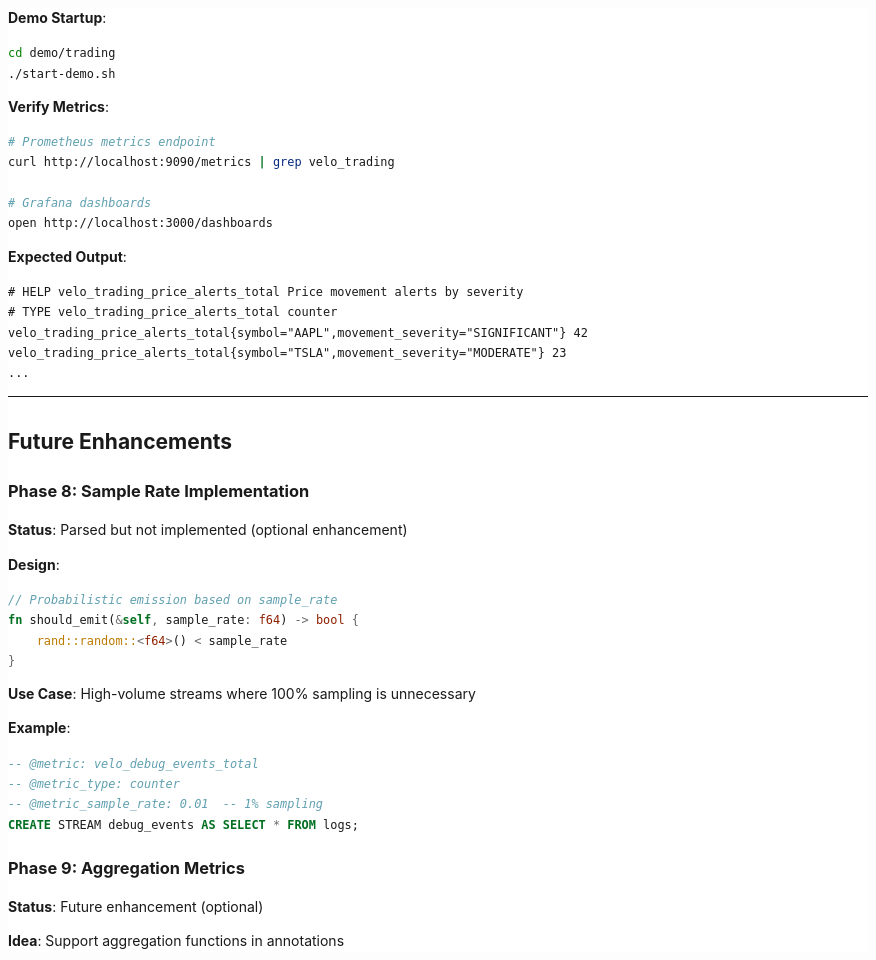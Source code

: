 **Demo Startup**:
```bash
cd demo/trading
./start-demo.sh
```

**Verify Metrics**:
```bash
# Prometheus metrics endpoint
curl http://localhost:9090/metrics | grep velo_trading

# Grafana dashboards
open http://localhost:3000/dashboards
```

**Expected Output**:
```
# HELP velo_trading_price_alerts_total Price movement alerts by severity
# TYPE velo_trading_price_alerts_total counter
velo_trading_price_alerts_total{symbol="AAPL",movement_severity="SIGNIFICANT"} 42
velo_trading_price_alerts_total{symbol="TSLA",movement_severity="MODERATE"} 23
...
```

---

## Future Enhancements

### Phase 8: Sample Rate Implementation

**Status**: Parsed but not implemented (optional enhancement)

**Design**:
```rust
// Probabilistic emission based on sample_rate
fn should_emit(&self, sample_rate: f64) -> bool {
    rand::random::<f64>() < sample_rate
}
```

**Use Case**: High-volume streams where 100% sampling is unnecessary

**Example**:
```sql
-- @metric: velo_debug_events_total
-- @metric_type: counter
-- @metric_sample_rate: 0.01  -- 1% sampling
CREATE STREAM debug_events AS SELECT * FROM logs;
```

### Phase 9: Aggregation Metrics

**Status**: Future enhancement (optional)

**Idea**: Support aggregation functions in annotations
